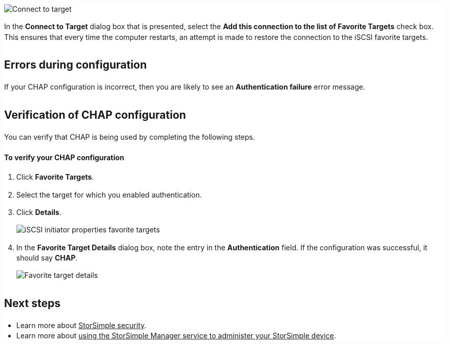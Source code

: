 ![Connect to target](./media/storsimple-configure-chap/IC740947.png)

In the **Connect to Target** dialog box that is presented, select the **Add this connection to the list of Favorite Targets** check box. This ensures that every time the computer restarts, an attempt is made to restore the connection to the iSCSI favorite targets.

## Errors during configuration
If your CHAP configuration is incorrect, then you are likely to see an **Authentication failure** error message.

## Verification of CHAP configuration
You can verify that CHAP is being used by completing the following steps.

#### To verify your CHAP configuration
1. Click **Favorite Targets**.
2. Select the target for which you enabled authentication.
3. Click **Details**.
   
    ![iSCSI initiator properties favorite targets](./media/storsimple-configure-chap/IC740951.png)
4. In the **Favorite Target Details** dialog box, note the entry in the **Authentication** field. If the configuration was successful, it should say **CHAP**.
   
    ![Favorite target details](./media/storsimple-configure-chap/IC740952.png)

## Next steps
* Learn more about [StorSimple security](storsimple-security.md).
* Learn more about [using the StorSimple Manager service to administer your StorSimple device](storsimple-manager-service-administration.md).

